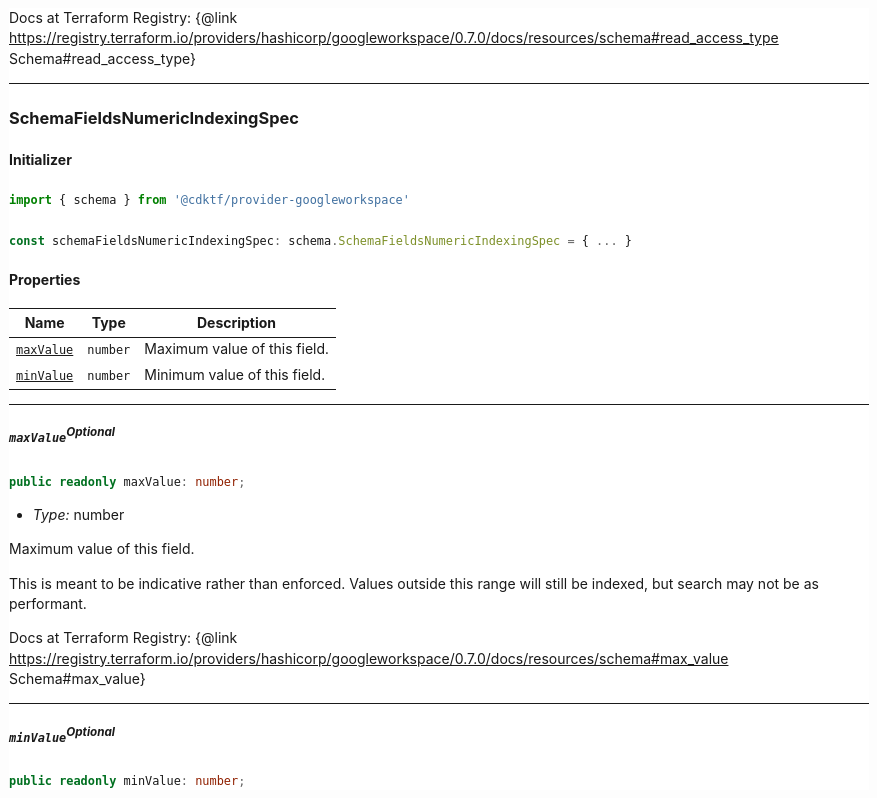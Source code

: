 Docs at Terraform Registry: {@link https://registry.terraform.io/providers/hashicorp/googleworkspace/0.7.0/docs/resources/schema#read_access_type Schema#read_access_type}

---

### SchemaFieldsNumericIndexingSpec <a name="SchemaFieldsNumericIndexingSpec" id="@cdktf/provider-googleworkspace.schema.SchemaFieldsNumericIndexingSpec"></a>

#### Initializer <a name="Initializer" id="@cdktf/provider-googleworkspace.schema.SchemaFieldsNumericIndexingSpec.Initializer"></a>

```typescript
import { schema } from '@cdktf/provider-googleworkspace'

const schemaFieldsNumericIndexingSpec: schema.SchemaFieldsNumericIndexingSpec = { ... }
```

#### Properties <a name="Properties" id="Properties"></a>

| **Name** | **Type** | **Description** |
| --- | --- | --- |
| <code><a href="#@cdktf/provider-googleworkspace.schema.SchemaFieldsNumericIndexingSpec.property.maxValue">maxValue</a></code> | <code>number</code> | Maximum value of this field. |
| <code><a href="#@cdktf/provider-googleworkspace.schema.SchemaFieldsNumericIndexingSpec.property.minValue">minValue</a></code> | <code>number</code> | Minimum value of this field. |

---

##### `maxValue`<sup>Optional</sup> <a name="maxValue" id="@cdktf/provider-googleworkspace.schema.SchemaFieldsNumericIndexingSpec.property.maxValue"></a>

```typescript
public readonly maxValue: number;
```

- *Type:* number

Maximum value of this field.

This is meant to be indicative rather than enforced. Values outside this range will still be indexed, but search may not be as performant.

Docs at Terraform Registry: {@link https://registry.terraform.io/providers/hashicorp/googleworkspace/0.7.0/docs/resources/schema#max_value Schema#max_value}

---

##### `minValue`<sup>Optional</sup> <a name="minValue" id="@cdktf/provider-googleworkspace.schema.SchemaFieldsNumericIndexingSpec.property.minValue"></a>

```typescript
public readonly minValue: number;
```
